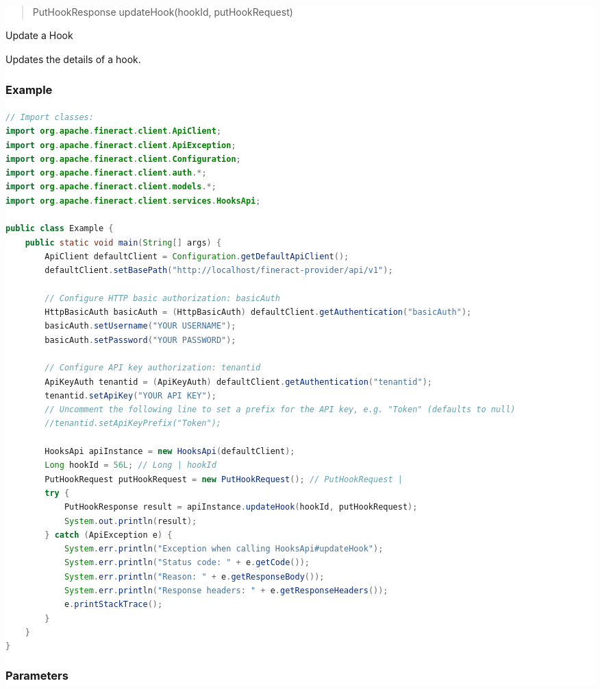 > PutHookResponse updateHook(hookId, putHookRequest)

Update a Hook

Updates the details of a hook.

### Example

```java
// Import classes:
import org.apache.fineract.client.ApiClient;
import org.apache.fineract.client.ApiException;
import org.apache.fineract.client.Configuration;
import org.apache.fineract.client.auth.*;
import org.apache.fineract.client.models.*;
import org.apache.fineract.client.services.HooksApi;

public class Example {
    public static void main(String[] args) {
        ApiClient defaultClient = Configuration.getDefaultApiClient();
        defaultClient.setBasePath("http://localhost/fineract-provider/api/v1");
        
        // Configure HTTP basic authorization: basicAuth
        HttpBasicAuth basicAuth = (HttpBasicAuth) defaultClient.getAuthentication("basicAuth");
        basicAuth.setUsername("YOUR USERNAME");
        basicAuth.setPassword("YOUR PASSWORD");

        // Configure API key authorization: tenantid
        ApiKeyAuth tenantid = (ApiKeyAuth) defaultClient.getAuthentication("tenantid");
        tenantid.setApiKey("YOUR API KEY");
        // Uncomment the following line to set a prefix for the API key, e.g. "Token" (defaults to null)
        //tenantid.setApiKeyPrefix("Token");

        HooksApi apiInstance = new HooksApi(defaultClient);
        Long hookId = 56L; // Long | hookId
        PutHookRequest putHookRequest = new PutHookRequest(); // PutHookRequest | 
        try {
            PutHookResponse result = apiInstance.updateHook(hookId, putHookRequest);
            System.out.println(result);
        } catch (ApiException e) {
            System.err.println("Exception when calling HooksApi#updateHook");
            System.err.println("Status code: " + e.getCode());
            System.err.println("Reason: " + e.getResponseBody());
            System.err.println("Response headers: " + e.getResponseHeaders());
            e.printStackTrace();
        }
    }
}
```

### Parameters

